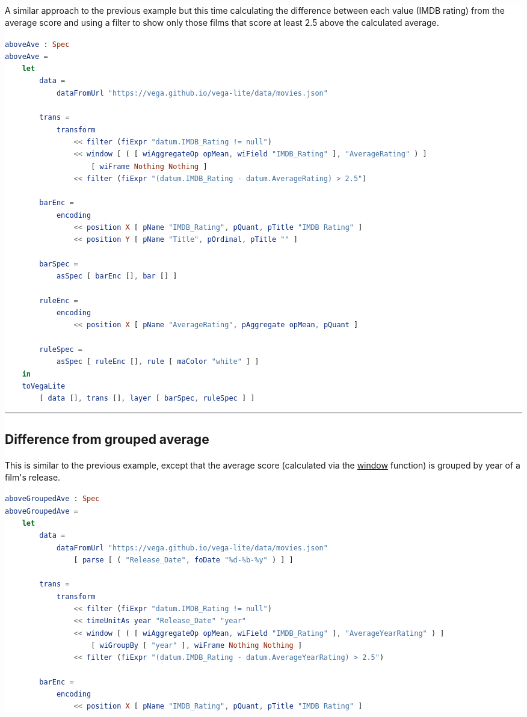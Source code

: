 A similar approach to the previous example but this time calculating the difference between each value (IMDB rating) from the average score and using a filter to show only those films that score at least 2.5 above the calculated average.

```elm {v l}
aboveAve : Spec
aboveAve =
    let
        data =
            dataFromUrl "https://vega.github.io/vega-lite/data/movies.json"

        trans =
            transform
                << filter (fiExpr "datum.IMDB_Rating != null")
                << window [ ( [ wiAggregateOp opMean, wiField "IMDB_Rating" ], "AverageRating" ) ]
                    [ wiFrame Nothing Nothing ]
                << filter (fiExpr "(datum.IMDB_Rating - datum.AverageRating) > 2.5")

        barEnc =
            encoding
                << position X [ pName "IMDB_Rating", pQuant, pTitle "IMDB Rating" ]
                << position Y [ pName "Title", pOrdinal, pTitle "" ]

        barSpec =
            asSpec [ barEnc [], bar [] ]

        ruleEnc =
            encoding
                << position X [ pName "AverageRating", pAggregate opMean, pQuant ]

        ruleSpec =
            asSpec [ ruleEnc [], rule [ maColor "white" ] ]
    in
    toVegaLite
        [ data [], trans [], layer [ barSpec, ruleSpec ] ]
```

---

## Difference from grouped average

This is similar to the previous example, except that the average score (calculated via the [window](https://package.elm-lang.org/packages/gicentre/elm-vegalite/latest/VegaLite#window) function) is grouped by year of a film's release.

```elm {v l}
aboveGroupedAve : Spec
aboveGroupedAve =
    let
        data =
            dataFromUrl "https://vega.github.io/vega-lite/data/movies.json"
                [ parse [ ( "Release_Date", foDate "%d-%b-%y" ) ] ]

        trans =
            transform
                << filter (fiExpr "datum.IMDB_Rating != null")
                << timeUnitAs year "Release_Date" "year"
                << window [ ( [ wiAggregateOp opMean, wiField "IMDB_Rating" ], "AverageYearRating" ) ]
                    [ wiGroupBy [ "year" ], wiFrame Nothing Nothing ]
                << filter (fiExpr "(datum.IMDB_Rating - datum.AverageYearRating) > 2.5")

        barEnc =
            encoding
                << position X [ pName "IMDB_Rating", pQuant, pTitle "IMDB Rating" ]
```
